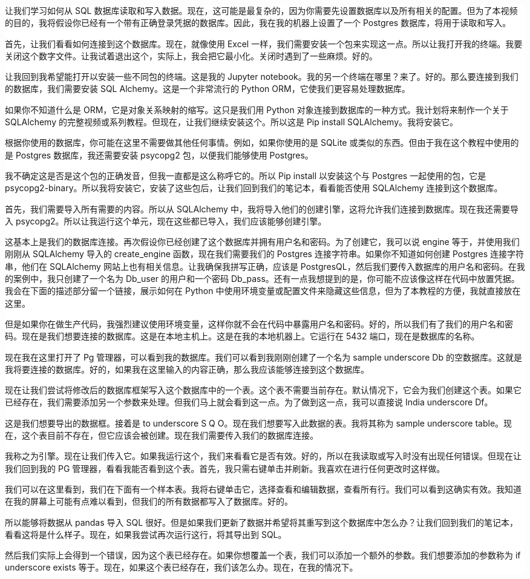 让我们学习如何从 SQL 数据库读取和写入数据。现在，这可能是最复杂的，因为你需要先设置数据库以及所有相关的配置。但为了本视频的目的，我将假设你已经有一个带有正确登录凭据的数据库。因此，我在我的机器上设置了一个 Postgres 数据库，将用于读取和写入。

首先，让我们看看如何连接到这个数据库。现在，就像使用 Excel 一样，我们需要安装一个包来实现这一点。所以让我打开我的终端。我要关闭这个数字文件。让我试着退出这个，实际上，我会把它最小化。关闭时遇到了一些麻烦。好的。

让我回到我希望能打开以安装一些不同包的终端。这是我的 Jupyter notebook。我的另一个终端在哪里？来了。好的。那么要连接到我们的数据库，我们需要安装 SQL Alchemy。这是一个非常流行的 Python ORM，它使我们更容易处理数据库。

如果你不知道什么是 ORM，它是对象关系映射的缩写。这只是我们用 Python 对象连接到数据库的一种方式。我计划将来制作一个关于 SQLAlchemy 的完整视频或系列教程。但现在，让我们继续安装这个。所以这是 Pip install SQLAlchemy。我将安装它。

根据你使用的数据库，你可能在这里不需要做其他任何事情。例如，如果你使用的是 SQLite 或类似的东西。但由于我在这个教程中使用的是 Postgres 数据库，我还需要安装 psycopg2 包，以便我们能够使用 Postgres。

我不确定这是否是这个包的正确发音，但我一直都是这么称呼它的。所以 Pip install 以安装这个与 Postgres 一起使用的包，它是 psycopg2-binary。所以我将安装它，安装了这些包后，让我们回到我们的笔记本，看看能否使用 SQLAlchemy 连接到这个数据库。

首先，我们需要导入所有需要的内容。所以从 SQLAlchemy 中，我将导入他们的创建引擎，这将允许我们连接到数据库。现在我还需要导入 psycopg2。所以让我运行这个单元，现在这些都已导入，我们应该能够创建引擎。

这基本上是我们的数据库连接。再次假设你已经创建了这个数据库并拥有用户名和密码。为了创建它，我可以说 engine 等于，并使用我们刚刚从 SQLAlchemy 导入的 create_engine 函数，现在我们需要我们的 Postgres 连接字符串。如果你不知道如何创建 Postgres 连接字符串，他们在 SQLAlchemy 网站上也有相关信息。让我确保我拼写正确，应该是 PostgresQL，然后我们要传入数据库的用户名和密码。在我的案例中，我只创建了一个名为 Db_user 的用户和一个密码 Db_pass。还有一点我想提到的是，你可能不应该像这样在代码中放置凭据。我会在下面的描述部分留一个链接，展示如何在 Python 中使用环境变量或配置文件来隐藏这些信息，但为了本教程的方便，我就直接放在这里。

但是如果你在做生产代码，我强烈建议使用环境变量，这样你就不会在代码中暴露用户名和密码。好的，所以我们有了我们的用户名和密码。现在是我们想要连接的数据库。这是在本地主机上。这是在我的本地机器上。它运行在 5432 端口，现在是数据库的名称。

现在我在这里打开了 Pg 管理器，可以看到我的数据库。我们可以看到我刚刚创建了一个名为 sample underscore Db 的空数据库。这就是我将要连接的数据库。好的，如果我在这里输入的内容正确，那么我应该能够连接到这个数据库。

现在让我们尝试将修改后的数据库框架写入这个数据库中的一个表。这个表不需要当前存在。默认情况下，它会为我们创建这个表。如果它已经存在，我们需要添加另一个参数来处理。但我们马上就会看到这一点。为了做到这一点，我可以直接说 India underscore Df。

这是我们想要导出的数据框。接着是 to underscore S Q O。现在我们想要写入此数据的表。我将其称为 sample underscore table。现在，这个表目前不存在，但它应该会被创建。现在我们需要传入我们的数据库连接。

我称之为引擎。现在让我们传入它。如果我运行这个，我们来看看它是否有效。好的，所以在我读取或写入时没有出现任何错误。但现在让我们回到我的 PG 管理器，看看我能否看到这个表。首先，我只需右键单击并刷新。我喜欢在进行任何更改时这样做。

我们可以在这里看到，我们在下面有一个样本表。我将右键单击它，选择查看和编辑数据，查看所有行。我们可以看到这确实有效。我知道在我的屏幕上可能有点难以看到，但我们的所有数据都写入了数据库。好的。

所以能够将数据从 pandas 导入 SQL 很好。但是如果我们更新了数据并希望将其重写到这个数据库中怎么办？让我们回到我们的笔记本，看看这将是什么样子。现在，如果我尝试再次运行这行，将其导出到 SQL。

然后我们实际上会得到一个错误，因为这个表已经存在。如果你想覆盖一个表，我们可以添加一个额外的参数。我们想要添加的参数称为 if underscore exists 等于。现在，如果这个表已经存在，我们该怎么办。现在，在我的情况下。
